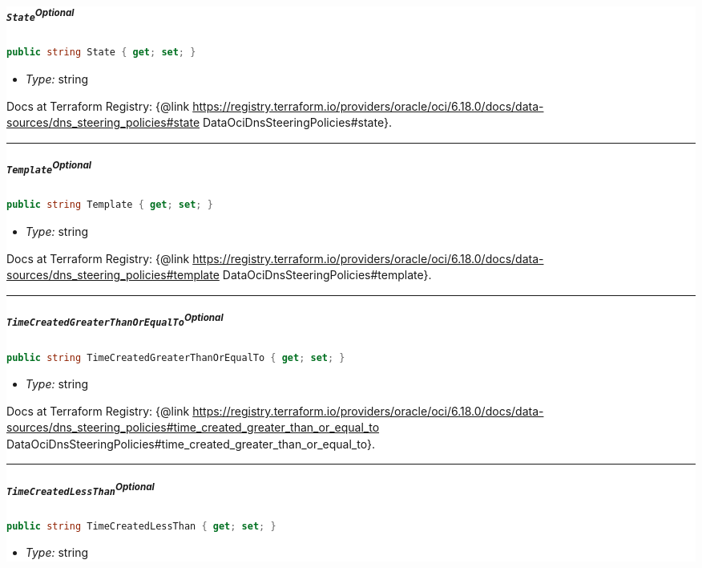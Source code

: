 
##### `State`<sup>Optional</sup> <a name="State" id="rhizo-co-terraform-provider-oci.dataOciDnsSteeringPolicies.DataOciDnsSteeringPoliciesConfig.property.state"></a>

```csharp
public string State { get; set; }
```

- *Type:* string

Docs at Terraform Registry: {@link https://registry.terraform.io/providers/oracle/oci/6.18.0/docs/data-sources/dns_steering_policies#state DataOciDnsSteeringPolicies#state}.

---

##### `Template`<sup>Optional</sup> <a name="Template" id="rhizo-co-terraform-provider-oci.dataOciDnsSteeringPolicies.DataOciDnsSteeringPoliciesConfig.property.template"></a>

```csharp
public string Template { get; set; }
```

- *Type:* string

Docs at Terraform Registry: {@link https://registry.terraform.io/providers/oracle/oci/6.18.0/docs/data-sources/dns_steering_policies#template DataOciDnsSteeringPolicies#template}.

---

##### `TimeCreatedGreaterThanOrEqualTo`<sup>Optional</sup> <a name="TimeCreatedGreaterThanOrEqualTo" id="rhizo-co-terraform-provider-oci.dataOciDnsSteeringPolicies.DataOciDnsSteeringPoliciesConfig.property.timeCreatedGreaterThanOrEqualTo"></a>

```csharp
public string TimeCreatedGreaterThanOrEqualTo { get; set; }
```

- *Type:* string

Docs at Terraform Registry: {@link https://registry.terraform.io/providers/oracle/oci/6.18.0/docs/data-sources/dns_steering_policies#time_created_greater_than_or_equal_to DataOciDnsSteeringPolicies#time_created_greater_than_or_equal_to}.

---

##### `TimeCreatedLessThan`<sup>Optional</sup> <a name="TimeCreatedLessThan" id="rhizo-co-terraform-provider-oci.dataOciDnsSteeringPolicies.DataOciDnsSteeringPoliciesConfig.property.timeCreatedLessThan"></a>

```csharp
public string TimeCreatedLessThan { get; set; }
```

- *Type:* string
